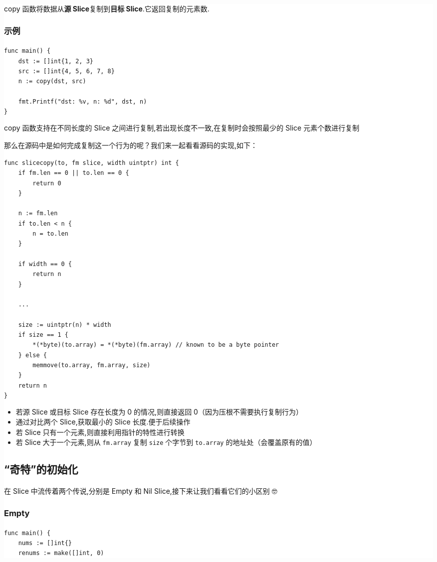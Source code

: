 copy 函数将数据从**源 Slice**复制到**目标 Slice**.它返回复制的元素数.

### 示例

    func main() {
    	dst := []int{1, 2, 3}
    	src := []int{4, 5, 6, 7, 8}
    	n := copy(dst, src)
    
    	fmt.Printf("dst: %v, n: %d", dst, n)
    }


copy 函数支持在不同长度的 Slice 之间进行复制,若出现长度不一致,在复制时会按照最少的 Slice 元素个数进行复制

那么在源码中是如何完成复制这一个行为的呢？我们来一起看看源码的实现,如下：

    func slicecopy(to, fm slice, width uintptr) int {
    	if fm.len == 0 || to.len == 0 {
    		return 0
    	}
    
    	n := fm.len
    	if to.len < n {
    		n = to.len
    	}
    
    	if width == 0 {
    		return n
    	}
    
    	...
    
    	size := uintptr(n) * width
    	if size == 1 {
    		*(*byte)(to.array) = *(*byte)(fm.array) // known to be a byte pointer
    	} else {
    		memmove(to.array, fm.array, size)
    	}
    	return n
    }


*   若源 Slice 或目标 Slice 存在长度为 0 的情况,则直接返回 0（因为压根不需要执行复制行为）
*   通过对比两个 Slice,获取最小的 Slice 长度.便于后续操作
*   若 Slice 只有一个元素,则直接利用指针的特性进行转换
*   若 Slice 大于一个元素,则从 `fm.array` 复制 `size` 个字节到 `to.array` 的地址处（会覆盖原有的值）

“奇特”的初始化
--------

在 Slice 中流传着两个传说,分别是 Empty 和 Nil Slice,接下来让我们看看它们的小区别 🤓

### Empty

    func main() {
    	nums := []int{}
    	renums := make([]int, 0)
    	
